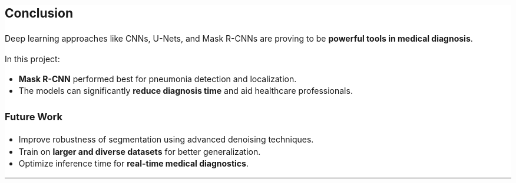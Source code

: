 ## Conclusion

Deep learning approaches like CNNs, U-Nets, and Mask R-CNNs are proving to be **powerful tools in medical diagnosis**.

In this project:
- **Mask R-CNN** performed best for pneumonia detection and localization.
- The models can significantly **reduce diagnosis time** and aid healthcare professionals.

### Future Work
- Improve robustness of segmentation using advanced denoising techniques.
- Train on **larger and diverse datasets** for better generalization.
- Optimize inference time for **real-time medical diagnostics**.

---

